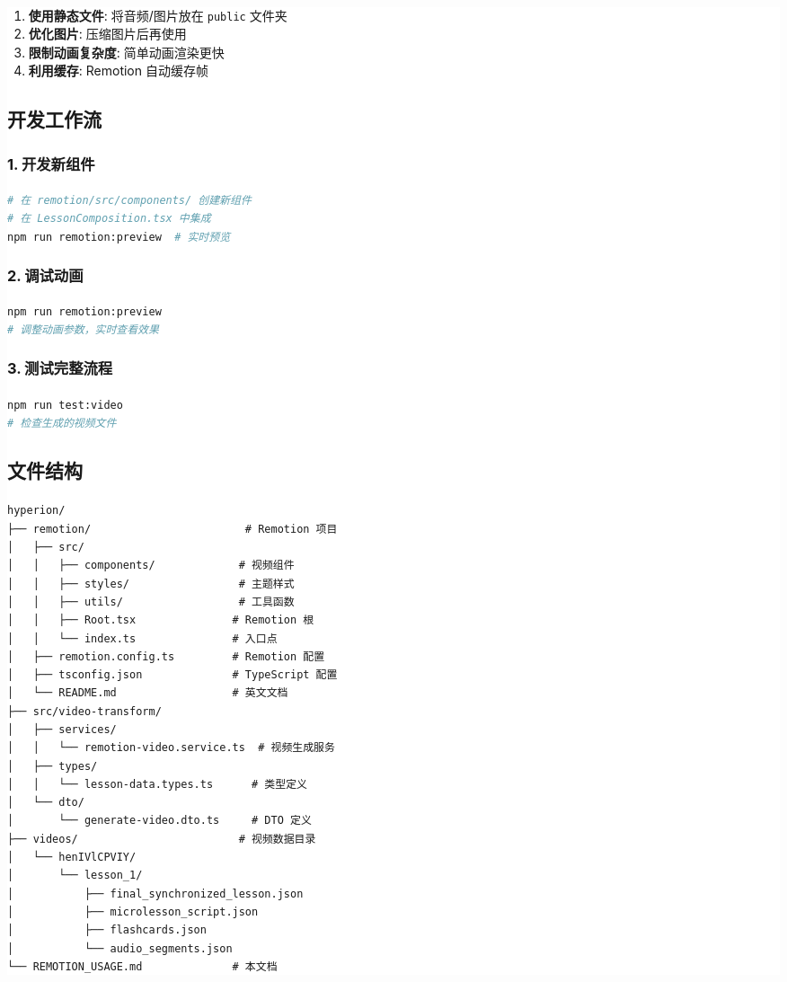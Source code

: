 1. **使用静态文件**: 将音频/图片放在 `public` 文件夹
2. **优化图片**: 压缩图片后再使用
3. **限制动画复杂度**: 简单动画渲染更快
4. **利用缓存**: Remotion 自动缓存帧

## 开发工作流

### 1. 开发新组件

```bash
# 在 remotion/src/components/ 创建新组件
# 在 LessonComposition.tsx 中集成
npm run remotion:preview  # 实时预览
```

### 2. 调试动画

```bash
npm run remotion:preview
# 调整动画参数，实时查看效果
```

### 3. 测试完整流程

```bash
npm run test:video
# 检查生成的视频文件
```

## 文件结构

```
hyperion/
├── remotion/                        # Remotion 项目
│   ├── src/
│   │   ├── components/             # 视频组件
│   │   ├── styles/                 # 主题样式
│   │   ├── utils/                  # 工具函数
│   │   ├── Root.tsx               # Remotion 根
│   │   └── index.ts               # 入口点
│   ├── remotion.config.ts         # Remotion 配置
│   ├── tsconfig.json              # TypeScript 配置
│   └── README.md                  # 英文文档
├── src/video-transform/
│   ├── services/
│   │   └── remotion-video.service.ts  # 视频生成服务
│   ├── types/
│   │   └── lesson-data.types.ts      # 类型定义
│   └── dto/
│       └── generate-video.dto.ts     # DTO 定义
├── videos/                         # 视频数据目录
│   └── henIVlCPVIY/
│       └── lesson_1/
│           ├── final_synchronized_lesson.json
│           ├── microlesson_script.json
│           ├── flashcards.json
│           └── audio_segments.json
└── REMOTION_USAGE.md              # 本文档
```

